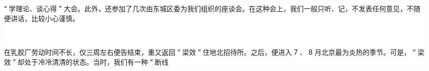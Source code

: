   </span>
  <span class="s2">
   “
  </span>
  <span class="s1">
   学理论、谈心得
  </span>
  <span class="s2">
   ”
  </span>
  <span class="s1">
   大会。此外，还参加了几次由东城区委为我们组织的座谈会。在这种会上，我们一般只听、记，不发表任何意见，不随便讲话，比较小心谨慎。
  </span>
 </p>
 <p class="p1">
  <span class="s1">
  </span>
  <br/>
 </p>
 <p class="p2">
  <span class="s1">
   在乳胶厂劳动时间不长，仅三周左右便告结束，重又返回
  </span>
  <span class="s2">
   “
  </span>
  <span class="s1">
   梁效
  </span>
  <span class="s2">
   ”
  </span>
  <span class="s1">
   住地北招待所。之后，便进入
  </span>
  <span class="s2">
   7
  </span>
  <span class="s1">
   、
  </span>
  <span class="s2">
   8
  </span>
  <span class="s1">
   月北京最为炎热的季节。可是，
  </span>
  <span class="s2">
   “
  </span>
  <span class="s1">
   梁效
  </span>
  <span class="s2">
   ”
  </span>
  <span class="s1">
   却处于冷冷清清的状态。当时，我们有一种
  </span>
  <span class="s2">
   “
  </span>
  <span class="s1">
   断线